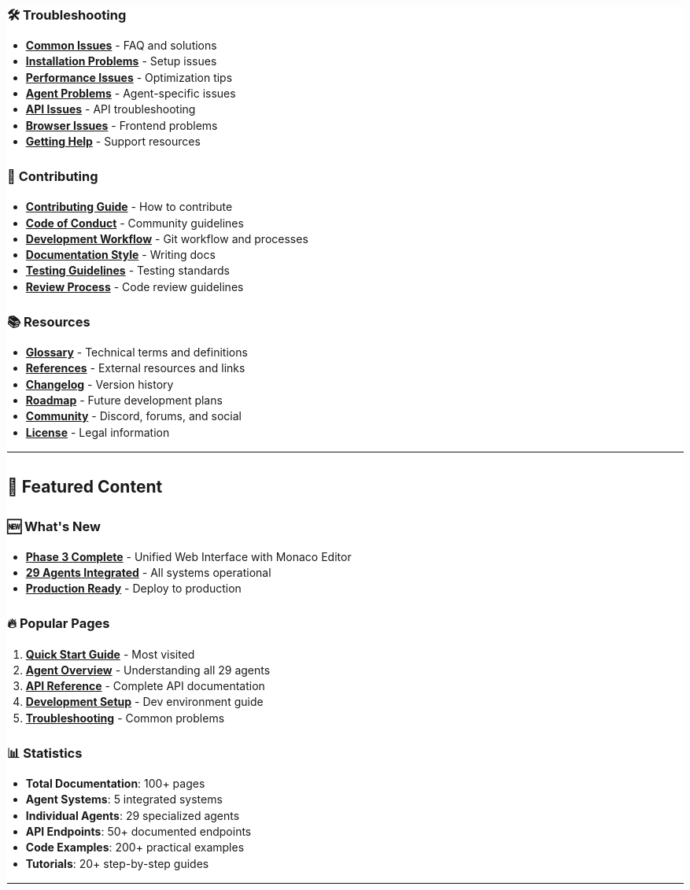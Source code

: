 ### 🛠️ **Troubleshooting**
- [**Common Issues**](troubleshooting/common-issues.md) - FAQ and solutions
- [**Installation Problems**](troubleshooting/installation.md) - Setup issues
- [**Performance Issues**](troubleshooting/performance.md) - Optimization tips
- [**Agent Problems**](troubleshooting/agent-issues.md) - Agent-specific issues
- [**API Issues**](troubleshooting/api-issues.md) - API troubleshooting
- [**Browser Issues**](troubleshooting/browser-issues.md) - Frontend problems
- [**Getting Help**](troubleshooting/getting-help.md) - Support resources

### 🤝 **Contributing**
- [**Contributing Guide**](contributing/guide.md) - How to contribute
- [**Code of Conduct**](contributing/code-of-conduct.md) - Community guidelines
- [**Development Workflow**](contributing/workflow.md) - Git workflow and processes
- [**Documentation Style**](contributing/documentation.md) - Writing docs
- [**Testing Guidelines**](contributing/testing.md) - Testing standards
- [**Review Process**](contributing/review-process.md) - Code review guidelines

### 📚 **Resources**
- [**Glossary**](resources/glossary.md) - Technical terms and definitions
- [**References**](resources/references.md) - External resources and links
- [**Changelog**](resources/changelog.md) - Version history
- [**Roadmap**](resources/roadmap.md) - Future development plans
- [**Community**](resources/community.md) - Discord, forums, and social
- [**License**](resources/license.md) - Legal information

---

## 🎯 Featured Content

### 🆕 **What's New**
- [**Phase 3 Complete**](getting-started/whats-new.md#phase-3) - Unified Web Interface with Monaco Editor
- [**29 Agents Integrated**](agents/overview.md#complete-integration) - All systems operational
- [**Production Ready**](development/production.md) - Deploy to production

### 🔥 **Popular Pages**
1. [**Quick Start Guide**](getting-started/quick-start.md) - Most visited
2. [**Agent Overview**](agents/overview.md) - Understanding all 29 agents
3. [**API Reference**](api/rest-api.md) - Complete API documentation
4. [**Development Setup**](development/setup.md) - Dev environment guide
5. [**Troubleshooting**](troubleshooting/common-issues.md) - Common problems

### 📊 **Statistics**
- **Total Documentation**: 100+ pages
- **Agent Systems**: 5 integrated systems
- **Individual Agents**: 29 specialized agents
- **API Endpoints**: 50+ documented endpoints
- **Code Examples**: 200+ practical examples
- **Tutorials**: 20+ step-by-step guides

---